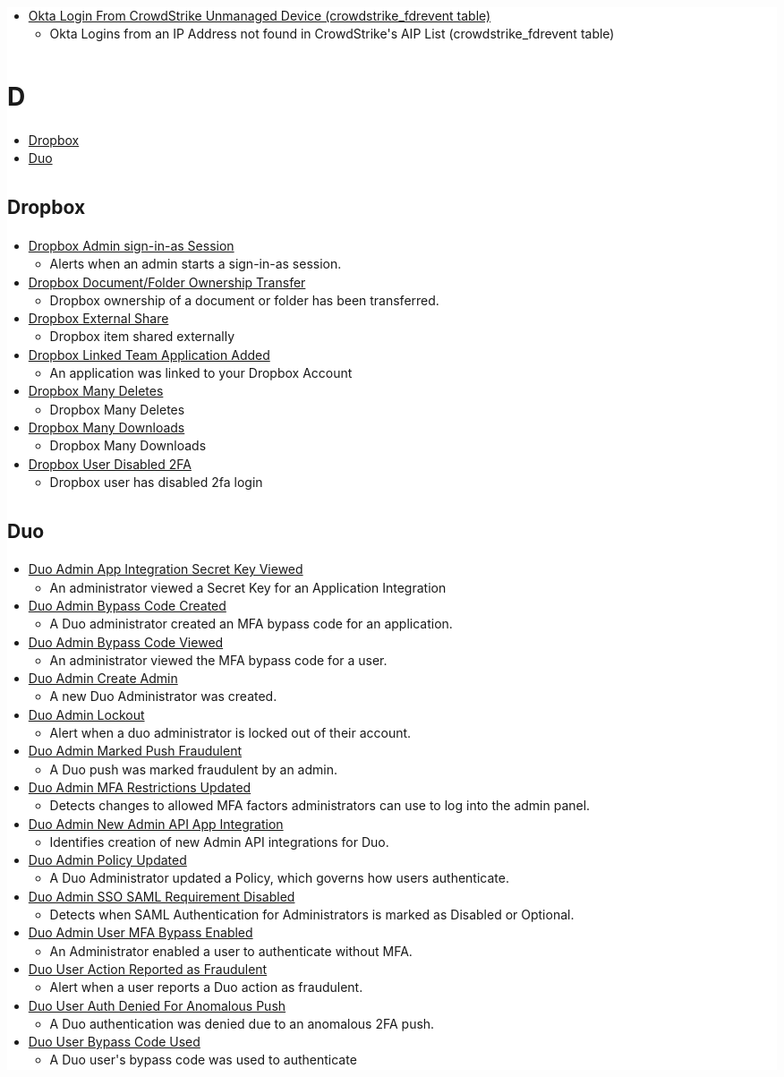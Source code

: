 - [Okta Login From CrowdStrike Unmanaged Device (crowdstrike_fdrevent table)](../queries/okta_queries/Okta_Login_From_CrowdStrike_Unmanaged_Device_FDREvent.yml)
  - Okta Logins from an IP Address not found in CrowdStrike's AIP List (crowdstrike_fdrevent table)


# D

- [Dropbox](#dropbox)
- [Duo](#duo)


## Dropbox

- [Dropbox Admin sign-in-as Session](../rules/dropbox_rules/dropbox_admin_sign_in_as_session.yml)
  - Alerts when an admin starts a sign-in-as session.
- [Dropbox Document/Folder Ownership Transfer](../rules/dropbox_rules/dropbox_ownership_transfer.yml)
  - Dropbox ownership of a document or folder has been transferred.
- [Dropbox External Share](../rules/dropbox_rules/dropbox_external_share.yml)
  - Dropbox item shared externally
- [Dropbox Linked Team Application Added](../rules/dropbox_rules/dropbox_linked_team_application_added.yml)
  - An application was linked to your Dropbox Account
- [Dropbox Many Deletes](../queries/dropbox_queries/Dropbox_Many_Deletes_Query.yml)
  - Dropbox Many Deletes
- [Dropbox Many Downloads](../queries/dropbox_queries/Dropbox_Many_Downloads_Query.yml)
  - Dropbox Many Downloads
- [Dropbox User Disabled 2FA](../rules/dropbox_rules/dropbox_user_disabled_2fa.yml)
  - Dropbox user has disabled 2fa login


## Duo

- [Duo Admin App Integration Secret Key Viewed](../rules/duo_rules/duo_admin_app_integration_secret_key_viewed.yml)
  - An administrator viewed a Secret Key for an Application Integration
- [Duo Admin Bypass Code Created](../rules/duo_rules/duo_admin_bypass_code_created.yml)
  - A Duo administrator created an MFA bypass code for an application.
- [Duo Admin Bypass Code Viewed](../rules/duo_rules/duo_admin_bypass_code_viewed.yml)
  - An administrator viewed the MFA bypass code for a user.
- [Duo Admin Create Admin](../rules/duo_rules/duo_admin_create_admin.yml)
  - A new Duo Administrator was created.
- [Duo Admin Lockout](../rules/duo_rules/duo_admin_lockout.yml)
  - Alert when a duo administrator is locked out of their account.
- [Duo Admin Marked Push Fraudulent](../rules/duo_rules/duo_admin_marked_push_fraudulent.yml)
  - A Duo push was marked fraudulent by an admin.
- [Duo Admin MFA Restrictions Updated](../rules/duo_rules/duo_admin_mfa_restrictions_updated.yml)
  - Detects changes to allowed MFA factors administrators can use to log into the admin panel.
- [Duo Admin New Admin API App Integration](../rules/duo_rules/duo_admin_new_admin_api_app_integration.yml)
  - Identifies creation of new Admin API integrations for Duo.
- [Duo Admin Policy Updated](../rules/duo_rules/duo_admin_policy_updated.yml)
  - A Duo Administrator updated a Policy, which governs how users authenticate.
- [Duo Admin SSO SAML Requirement Disabled](../rules/duo_rules/duo_admin_sso_saml_requirement_disabled.yml)
  - Detects when SAML Authentication for Administrators is marked as Disabled or Optional.
- [Duo Admin User MFA Bypass Enabled](../rules/duo_rules/duo_admin_user_mfa_bypass_enabled.yml)
  - An Administrator enabled a user to authenticate without MFA.
- [Duo User Action Reported as Fraudulent](../rules/duo_rules/duo_user_action_fraudulent.yml)
  - Alert when a user reports a Duo action as fraudulent.
- [Duo User Auth Denied For Anomalous Push](../rules/duo_rules/duo_user_anomalous_push.yml)
  - A Duo authentication was denied due to an anomalous 2FA push.
- [Duo User Bypass Code Used](../rules/duo_rules/duo_user_bypass_code_used.yml)
  - A Duo user's bypass code was used to authenticate